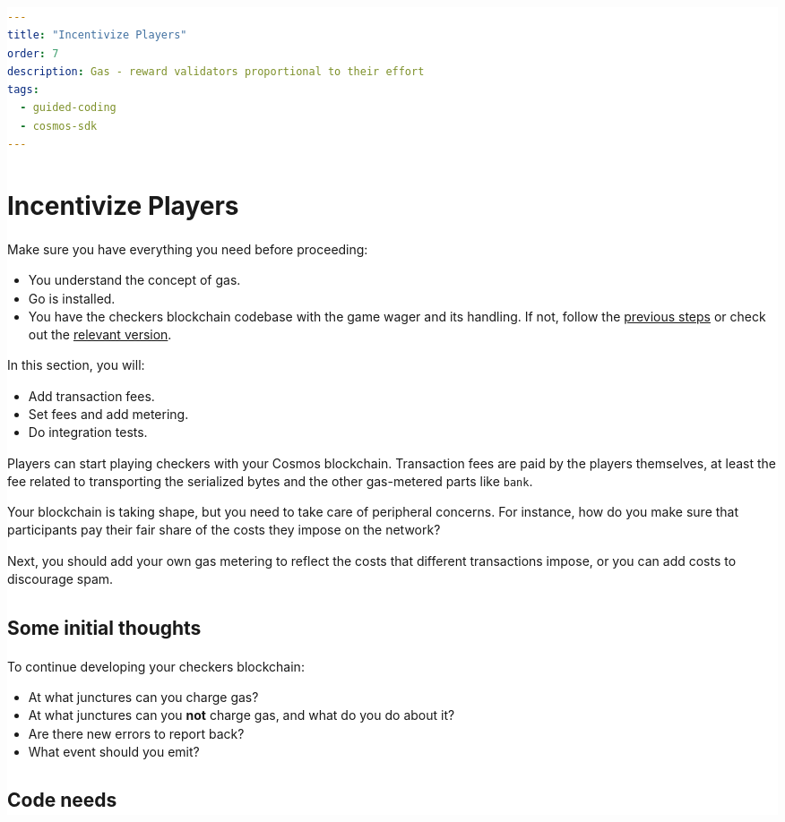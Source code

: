 ```yaml
---
title: "Incentivize Players"
order: 7
description: Gas - reward validators proportional to their effort
tags: 
  - guided-coding
  - cosmos-sdk
---
```


# Incentivize Players

<HighlightBox type="prerequisite">

Make sure you have everything you need before proceeding:

* You understand the concept of gas.
* Go is installed.
* You have the checkers blockchain codebase with the game wager and its handling. If not, follow the [previous steps](./5-game-wager.md) or check out the [relevant version](https://github.com/cosmos/b9-checkers-academy-draft/tree/game-wager).

</HighlightBox>

<HighlightBox type="learning">

In this section, you will:

* Add transaction fees.
* Set fees and add metering.
* Do integration tests.

</HighlightBox>

Players can start playing checkers with your Cosmos blockchain. Transaction fees are paid by the players themselves, at least the fee related to transporting the serialized bytes and the other gas-metered parts like `bank`.

Your blockchain is taking shape, but you need to take care of peripheral concerns. For instance, how do you make sure that participants pay their fair share of the costs they impose on the network?

Next, you should add your own gas metering to reflect the costs that different transactions impose, or you can add costs to discourage spam.

## Some initial thoughts

To continue developing your checkers blockchain:

* At what junctures can you charge gas?
* At what junctures can you **not** charge gas, and what do you do about it?
* Are there new errors to report back?
* What event should you emit?

## Code needs
